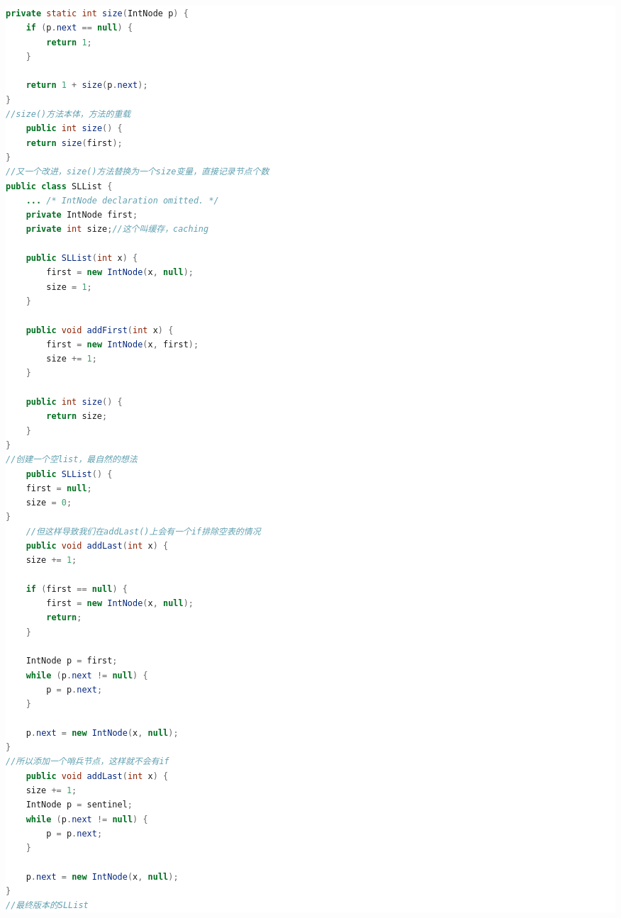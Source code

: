 ```java
private static int size(IntNode p) {
    if (p.next == null) {
        return 1;
    }

    return 1 + size(p.next);
}
//size()方法本体，方法的重载
    public int size() {
    return size(first);
}
//又一个改进，size()方法替换为一个size变量，直接记录节点个数
public class SLList {
    ... /* IntNode declaration omitted. */
    private IntNode first;
    private int size;//这个叫缓存，caching

    public SLList(int x) {
        first = new IntNode(x, null);
        size = 1;
    }

    public void addFirst(int x) {
        first = new IntNode(x, first);
        size += 1;
    }

    public int size() {
        return size;
    }
}
//创建一个空list，最自然的想法
    public SLList() {
    first = null;
    size = 0;
}
    //但这样导致我们在addLast()上会有一个if排除空表的情况
    public void addLast(int x) {
    size += 1;

    if (first == null) {
        first = new IntNode(x, null);
        return;
    }

    IntNode p = first;
    while (p.next != null) {
        p = p.next;
    }

    p.next = new IntNode(x, null);
}
//所以添加一个哨兵节点，这样就不会有if
    public void addLast(int x) {
    size += 1;
    IntNode p = sentinel;
    while (p.next != null) {
        p = p.next;
    }

    p.next = new IntNode(x, null);
}
//最终版本的SLList
```